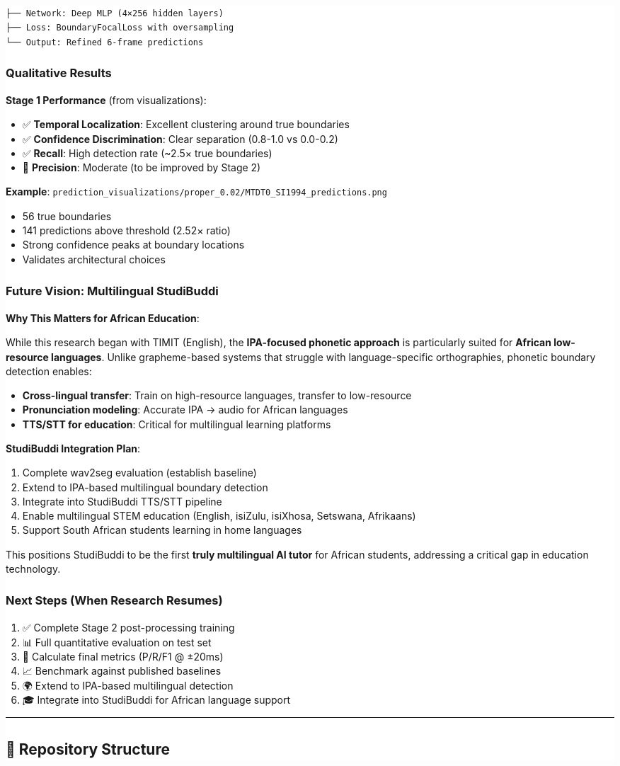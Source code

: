 ```
├── Network: Deep MLP (4×256 hidden layers)
├── Loss: BoundaryFocalLoss with oversampling
└── Output: Refined 6-frame predictions
```

### Qualitative Results

**Stage 1 Performance** (from visualizations):
- ✅ **Temporal Localization**: Excellent clustering around true boundaries
- ✅ **Confidence Discrimination**: Clear separation (0.8-1.0 vs 0.0-0.2)
- ✅ **Recall**: High detection rate (~2.5× true boundaries)
- 🔄 **Precision**: Moderate (to be improved by Stage 2)

**Example**: `prediction_visualizations/proper_0.02/MTDT0_SI1994_predictions.png`
- 56 true boundaries
- 141 predictions above threshold (2.52× ratio)
- Strong confidence peaks at boundary locations
- Validates architectural choices

### Future Vision: Multilingual StudiBuddi

**Why This Matters for African Education**:

While this research began with TIMIT (English), the **IPA-focused phonetic approach** is particularly suited for **African low-resource languages**. Unlike grapheme-based systems that struggle with language-specific orthographies, phonetic boundary detection enables:

- **Cross-lingual transfer**: Train on high-resource languages, transfer to low-resource
- **Pronunciation modeling**: Accurate IPA → audio for African languages
- **TTS/STT for education**: Critical for multilingual learning platforms

**StudiBuddi Integration Plan**:
1. Complete wav2seg evaluation (establish baseline)
2. Extend to IPA-based multilingual boundary detection
3. Integrate into StudiBuddi TTS/STT pipeline
4. Enable multilingual STEM education (English, isiZulu, isiXhosa, Setswana, Afrikaans)
5. Support South African students learning in home languages

This positions StudiBuddi to be the first **truly multilingual AI tutor** for African students, addressing a critical gap in education technology.

### Next Steps (When Research Resumes)

1. ✅ Complete Stage 2 post-processing training
2. 📊 Full quantitative evaluation on test set
3. 🎯 Calculate final metrics (P/R/F1 @ ±20ms)
4. 📈 Benchmark against published baselines
5. 🌍 Extend to IPA-based multilingual detection
6. 🎓 Integrate into StudiBuddi for African language support

---

## 📁 Repository Structure
